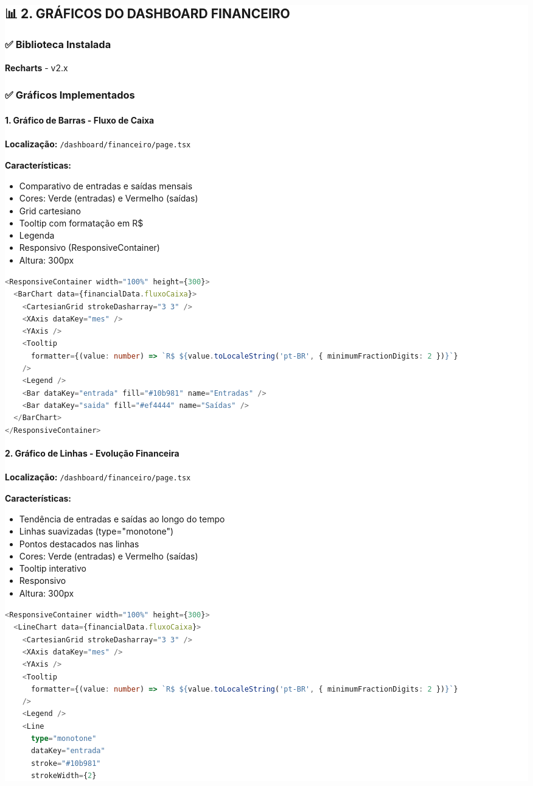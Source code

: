 
## 📊 2. GRÁFICOS DO DASHBOARD FINANCEIRO

### ✅ Biblioteca Instalada
**Recharts** - v2.x

### ✅ Gráficos Implementados

#### 1. Gráfico de Barras - Fluxo de Caixa
**Localização:** `/dashboard/financeiro/page.tsx`

**Características:**
- Comparativo de entradas e saídas mensais
- Cores: Verde (entradas) e Vermelho (saídas)
- Grid cartesiano
- Tooltip com formatação em R$
- Legenda
- Responsivo (ResponsiveContainer)
- Altura: 300px

```typescript
<ResponsiveContainer width="100%" height={300}>
  <BarChart data={financialData.fluxoCaixa}>
    <CartesianGrid strokeDasharray="3 3" />
    <XAxis dataKey="mes" />
    <YAxis />
    <Tooltip 
      formatter={(value: number) => `R$ ${value.toLocaleString('pt-BR', { minimumFractionDigits: 2 })}`}
    />
    <Legend />
    <Bar dataKey="entrada" fill="#10b981" name="Entradas" />
    <Bar dataKey="saida" fill="#ef4444" name="Saídas" />
  </BarChart>
</ResponsiveContainer>
```

#### 2. Gráfico de Linhas - Evolução Financeira
**Localização:** `/dashboard/financeiro/page.tsx`

**Características:**
- Tendência de entradas e saídas ao longo do tempo
- Linhas suavizadas (type="monotone")
- Pontos destacados nas linhas
- Cores: Verde (entradas) e Vermelho (saídas)
- Tooltip interativo
- Responsivo
- Altura: 300px

```typescript
<ResponsiveContainer width="100%" height={300}>
  <LineChart data={financialData.fluxoCaixa}>
    <CartesianGrid strokeDasharray="3 3" />
    <XAxis dataKey="mes" />
    <YAxis />
    <Tooltip 
      formatter={(value: number) => `R$ ${value.toLocaleString('pt-BR', { minimumFractionDigits: 2 })}`}
    />
    <Legend />
    <Line 
      type="monotone" 
      dataKey="entrada" 
      stroke="#10b981" 
      strokeWidth={2}
```